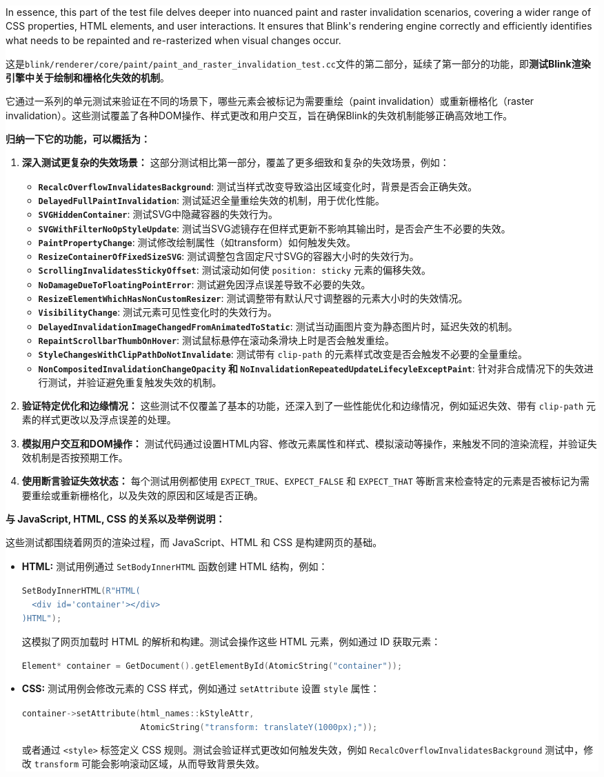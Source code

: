 In essence, this part of the test file delves deeper into nuanced paint and raster invalidation scenarios, covering a wider range of CSS properties, HTML elements, and user interactions. It ensures that Blink's rendering engine correctly and efficiently identifies what needs to be repainted and re-rasterized when visual changes occur.

这是`blink/renderer/core/paint/paint_and_raster_invalidation_test.cc`文件的第二部分，延续了第一部分的功能，即**测试Blink渲染引擎中关于绘制和栅格化失效的机制**。

它通过一系列的单元测试来验证在不同的场景下，哪些元素会被标记为需要重绘（paint invalidation）或重新栅格化（raster invalidation）。这些测试覆盖了各种DOM操作、样式更改和用户交互，旨在确保Blink的失效机制能够正确高效地工作。

**归纳一下它的功能，可以概括为：**

1. **深入测试更复杂的失效场景：**  这部分测试相比第一部分，覆盖了更多细致和复杂的失效场景，例如：
    *   **`RecalcOverflowInvalidatesBackground`**:  测试当样式改变导致溢出区域变化时，背景是否会正确失效。
    *   **`DelayedFullPaintInvalidation`**:  测试延迟全量重绘失效的机制，用于优化性能。
    *   **`SVGHiddenContainer`**:  测试SVG中隐藏容器的失效行为。
    *   **`SVGWithFilterNoOpStyleUpdate`**:  测试当SVG滤镜存在但样式更新不影响其输出时，是否会产生不必要的失效。
    *   **`PaintPropertyChange`**:  测试修改绘制属性（如transform）如何触发失效。
    *   **`ResizeContainerOfFixedSizeSVG`**:  测试调整包含固定尺寸SVG的容器大小时的失效行为。
    *   **`ScrollingInvalidatesStickyOffset`**:  测试滚动如何使 `position: sticky` 元素的偏移失效。
    *   **`NoDamageDueToFloatingPointError`**:  测试避免因浮点误差导致不必要的失效。
    *   **`ResizeElementWhichHasNonCustomResizer`**:  测试调整带有默认尺寸调整器的元素大小时的失效情况。
    *   **`VisibilityChange`**:  测试元素可见性变化时的失效行为。
    *   **`DelayedInvalidationImageChangedFromAnimatedToStatic`**:  测试当动画图片变为静态图片时，延迟失效的机制。
    *   **`RepaintScrollbarThumbOnHover`**:  测试鼠标悬停在滚动条滑块上时是否会触发重绘。
    *   **`StyleChangesWithClipPathDoNotInvalidate`**:  测试带有 `clip-path` 的元素样式改变是否会触发不必要的全量重绘。
    *   **`NonCompositedInvalidationChangeOpacity` 和 `NoInvalidationRepeatedUpdateLifecyleExceptPaint`**:  针对非合成情况下的失效进行测试，并验证避免重复触发失效的机制。

2. **验证特定优化和边缘情况：**  这些测试不仅覆盖了基本的功能，还深入到了一些性能优化和边缘情况，例如延迟失效、带有 `clip-path` 元素的样式更改以及浮点误差的处理。

3. **模拟用户交互和DOM操作：**  测试代码通过设置HTML内容、修改元素属性和样式、模拟滚动等操作，来触发不同的渲染流程，并验证失效机制是否按预期工作。

4. **使用断言验证失效状态：**  每个测试用例都使用 `EXPECT_TRUE`、`EXPECT_FALSE` 和 `EXPECT_THAT` 等断言来检查特定的元素是否被标记为需要重绘或重新栅格化，以及失效的原因和区域是否正确。

**与 JavaScript, HTML, CSS 的关系以及举例说明：**

这些测试都围绕着网页的渲染过程，而 JavaScript、HTML 和 CSS 是构建网页的基础。

*   **HTML:** 测试用例通过 `SetBodyInnerHTML` 函数创建 HTML 结构，例如：
    ```c++
    SetBodyInnerHTML(R"HTML(
      <div id='container'></div>
    )HTML");
    ```
    这模拟了网页加载时 HTML 的解析和构建。测试会操作这些 HTML 元素，例如通过 ID 获取元素：
    ```c++
    Element* container = GetDocument().getElementById(AtomicString("container"));
    ```

*   **CSS:** 测试用例会修改元素的 CSS 样式，例如通过 `setAttribute` 设置 `style` 属性：
    ```c++
    container->setAttribute(html_names::kStyleAttr,
                            AtomicString("transform: translateY(1000px);"));
    ```
    或者通过 `<style>` 标签定义 CSS 规则。测试会验证样式更改如何触发失效，例如 `RecalcOverflowInvalidatesBackground` 测试中，修改 `transform` 可能会影响滚动区域，从而导致背景失效。

